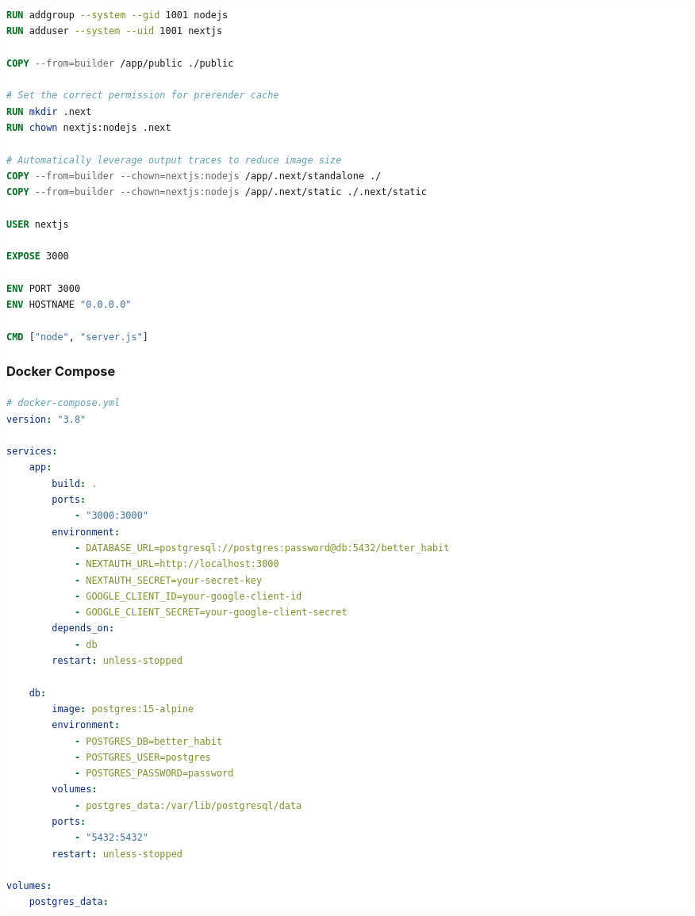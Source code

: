 ```dockerfile
RUN addgroup --system --gid 1001 nodejs
RUN adduser --system --uid 1001 nextjs

COPY --from=builder /app/public ./public

# Set the correct permission for prerender cache
RUN mkdir .next
RUN chown nextjs:nodejs .next

# Automatically leverage output traces to reduce image size
COPY --from=builder --chown=nextjs:nodejs /app/.next/standalone ./
COPY --from=builder --chown=nextjs:nodejs /app/.next/static ./.next/static

USER nextjs

EXPOSE 3000

ENV PORT 3000
ENV HOSTNAME "0.0.0.0"

CMD ["node", "server.js"]
```

### Docker Compose

```yaml
# docker-compose.yml
version: "3.8"

services:
    app:
        build: .
        ports:
            - "3000:3000"
        environment:
            - DATABASE_URL=postgresql://postgres:password@db:5432/better_habit
            - NEXTAUTH_URL=http://localhost:3000
            - NEXTAUTH_SECRET=your-secret-key
            - GOOGLE_CLIENT_ID=your-google-client-id
            - GOOGLE_CLIENT_SECRET=your-google-client-secret
        depends_on:
            - db
        restart: unless-stopped

    db:
        image: postgres:15-alpine
        environment:
            - POSTGRES_DB=better_habit
            - POSTGRES_USER=postgres
            - POSTGRES_PASSWORD=password
        volumes:
            - postgres_data:/var/lib/postgresql/data
        ports:
            - "5432:5432"
        restart: unless-stopped

volumes:
    postgres_data:
```
